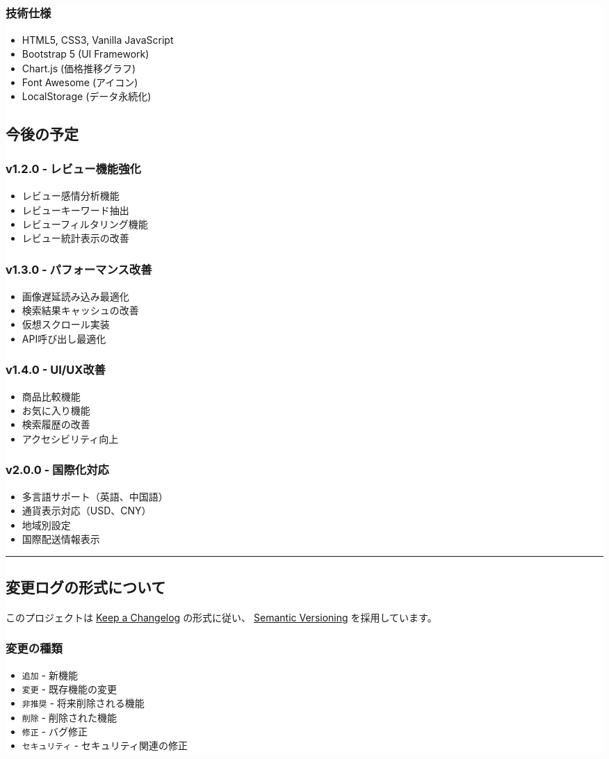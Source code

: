 ### 技術仕様
- HTML5, CSS3, Vanilla JavaScript
- Bootstrap 5 (UI Framework)
- Chart.js (価格推移グラフ)
- Font Awesome (アイコン)
- LocalStorage (データ永続化)

## 今後の予定

### v1.2.0 - レビュー機能強化
- レビュー感情分析機能
- レビューキーワード抽出
- レビューフィルタリング機能
- レビュー統計表示の改善

### v1.3.0 - パフォーマンス改善
- 画像遅延読み込み最適化
- 検索結果キャッシュの改善
- 仮想スクロール実装
- API呼び出し最適化

### v1.4.0 - UI/UX改善
- 商品比較機能
- お気に入り機能
- 検索履歴の改善
- アクセシビリティ向上

### v2.0.0 - 国際化対応
- 多言語サポート（英語、中国語）
- 通貨表示対応（USD、CNY）
- 地域別設定
- 国際配送情報表示

---

## 変更ログの形式について

このプロジェクトは [Keep a Changelog](https://keepachangelog.com/ja/1.0.0/) の形式に従い、
[Semantic Versioning](https://semver.org/lang/ja/) を採用しています。

### 変更の種類
- `追加` - 新機能
- `変更` - 既存機能の変更
- `非推奨` - 将来削除される機能
- `削除` - 削除された機能
- `修正` - バグ修正
- `セキュリティ` - セキュリティ関連の修正